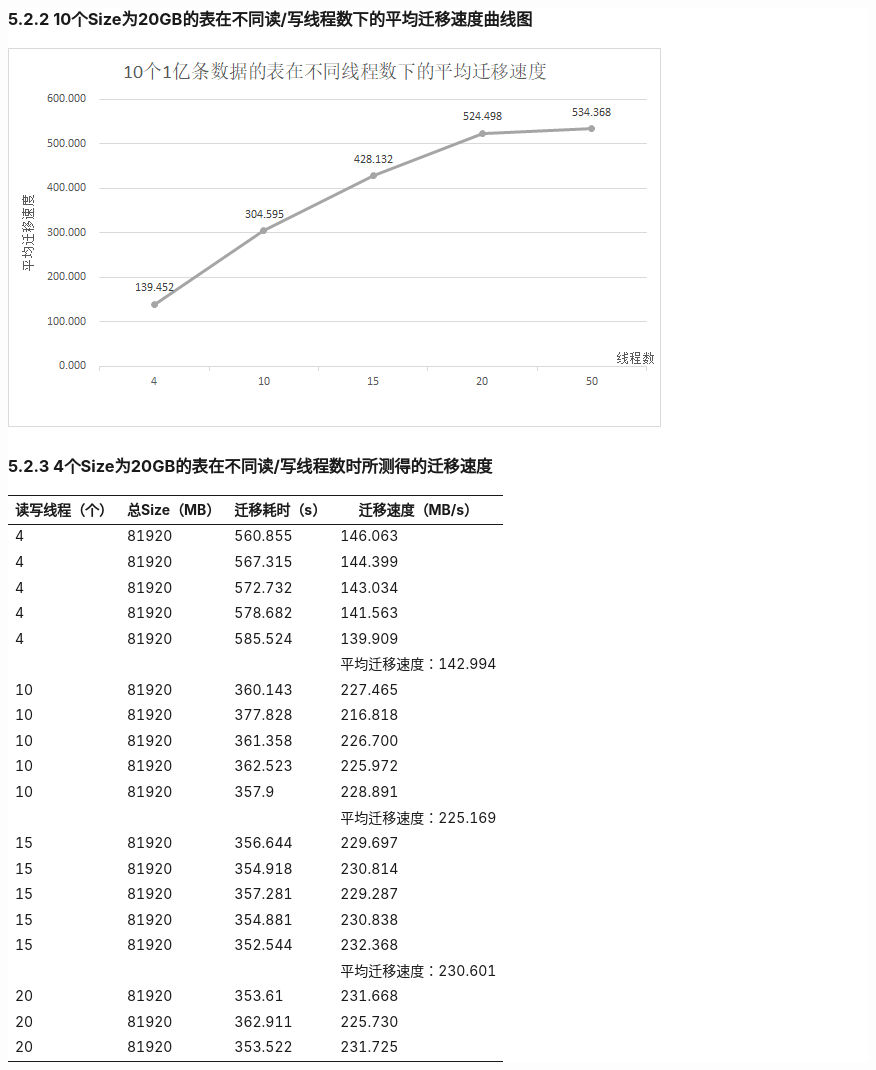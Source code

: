 ### 5.2.2  10个Size为20GB的表在不同读/写线程数下的平均迁移速度曲线图

![1659010524992](./images/平均迁移速度图1.png)

### 5.2.3  4个Size为20GB的表在不同读/写线程数时所测得的迁移速度

| 读写线程（个） | 总Size（MB） | 迁移耗时（s） | 迁移速度（MB/s）      |
| -------------- | ------------ | ------------- | --------------------- |
| 4              | 81920        | 560.855       | 146.063               |
| 4              | 81920        | 567.315       | 144.399               |
| 4              | 81920        | 572.732       | 143.034               |
| 4              | 81920        | 578.682       | 141.563               |
| 4              | 81920        | 585.524       | 139.909               |
|                |              |               | 平均迁移速度：142.994 |
| 10             | 81920        | 360.143       | 227.465               |
| 10             | 81920        | 377.828       | 216.818               |
| 10             | 81920        | 361.358       | 226.700               |
| 10             | 81920        | 362.523       | 225.972               |
| 10             | 81920        | 357.9         | 228.891               |
|                |              |               | 平均迁移速度：225.169 |
| 15             | 81920        | 356.644       | 229.697               |
| 15             | 81920        | 354.918       | 230.814               |
| 15             | 81920        | 357.281       | 229.287               |
| 15             | 81920        | 354.881       | 230.838               |
| 15             | 81920        | 352.544       | 232.368               |
|                |              |               | 平均迁移速度：230.601 |
| 20             | 81920        | 353.61        | 231.668               |
| 20             | 81920        | 362.911       | 225.730               |
| 20             | 81920        | 353.522       | 231.725               |
